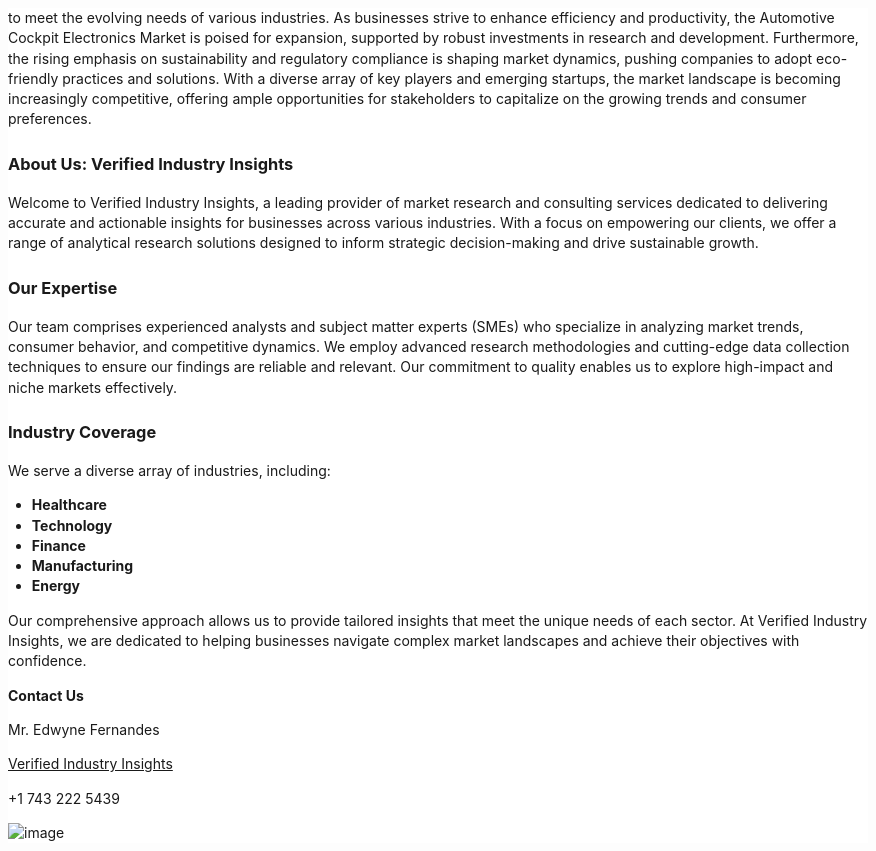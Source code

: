 to meet the evolving needs of various industries. As businesses strive to enhance efficiency and productivity, the Automotive Cockpit Electronics Market is poised for expansion, supported by robust investments in research and development. Furthermore, the rising emphasis on sustainability and regulatory compliance is shaping market dynamics, pushing companies to adopt eco-friendly practices and solutions. With a diverse array of key players and emerging startups, the market landscape is becoming increasingly competitive, offering ample opportunities for stakeholders to capitalize on the growing trends and consumer preferences.</p><h3>About Us: Verified Industry Insights</h3><p>Welcome to Verified Industry Insights, a leading provider of market research and consulting services dedicated to delivering accurate and actionable insights for businesses across various industries. With a focus on empowering our clients, we offer a range of analytical research solutions designed to inform strategic decision-making and drive sustainable growth.</p><h3>Our Expertise</h3><p>Our team comprises experienced analysts and subject matter experts (SMEs) who specialize in analyzing market trends, consumer behavior, and competitive dynamics. We employ advanced research methodologies and cutting-edge data collection techniques to ensure our findings are reliable and relevant. Our commitment to quality enables us to explore high-impact and niche markets effectively.</p><h3>Industry Coverage</h3><p>We serve a diverse array of industries, including:</p><ul><li><strong>Healthcare</strong></li><li><strong>Technology</strong></li><li><strong>Finance</strong></li><li><strong>Manufacturing</strong></li><li><strong>Energy</strong></li></ul><p>Our comprehensive approach allows us to provide tailored insights that meet the unique needs of each sector. At Verified Industry Insights, we are dedicated to helping businesses navigate complex market landscapes and achieve their objectives with confidence.</p><p><strong>Contact Us</strong></p><p>Mr. Edwyne Fernandes</p><p><a href="https://www.verifiedindustryinsights.com/">Verified Industry Insights</a></p><p>+1 743 222 5439</p>
![image](https://github.com/user-attachments/assets/c0081433-f135-442c-a28a-9a4630a0b4bf)
